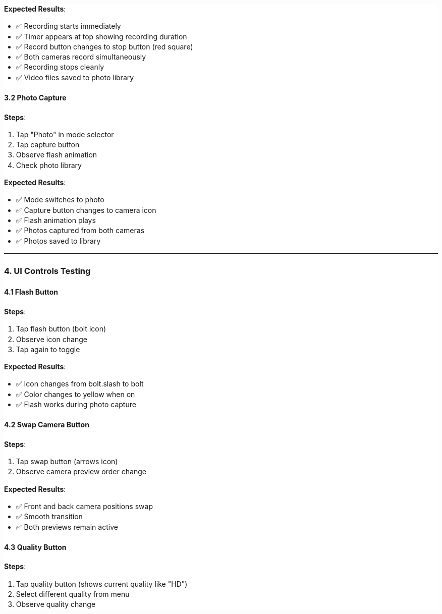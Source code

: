 **Expected Results**:
- ✅ Recording starts immediately
- ✅ Timer appears at top showing recording duration
- ✅ Record button changes to stop button (red square)
- ✅ Both cameras record simultaneously
- ✅ Recording stops cleanly
- ✅ Video files saved to photo library

#### 3.2 Photo Capture

**Steps**:
1. Tap "Photo" in mode selector
2. Tap capture button
3. Observe flash animation
4. Check photo library

**Expected Results**:
- ✅ Mode switches to photo
- ✅ Capture button changes to camera icon
- ✅ Flash animation plays
- ✅ Photos captured from both cameras
- ✅ Photos saved to library

---

### 4. UI Controls Testing

#### 4.1 Flash Button

**Steps**:
1. Tap flash button (bolt icon)
2. Observe icon change
3. Tap again to toggle

**Expected Results**:
- ✅ Icon changes from bolt.slash to bolt
- ✅ Color changes to yellow when on
- ✅ Flash works during photo capture

#### 4.2 Swap Camera Button

**Steps**:
1. Tap swap button (arrows icon)
2. Observe camera preview order change

**Expected Results**:
- ✅ Front and back camera positions swap
- ✅ Smooth transition
- ✅ Both previews remain active

#### 4.3 Quality Button

**Steps**:
1. Tap quality button (shows current quality like "HD")
2. Select different quality from menu
3. Observe quality change
